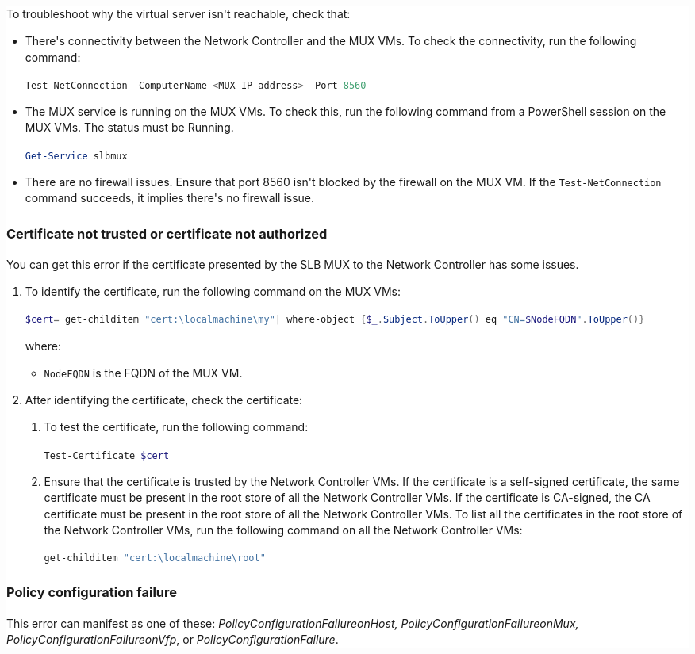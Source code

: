 To troubleshoot why the virtual server isn't reachable, check that:

- There's connectivity between the Network Controller and the MUX VMs. To check the connectivity, run the following command:

    ```powershell
    Test-NetConnection -ComputerName <MUX IP address> -Port 8560
    ```

- The MUX service is running on the MUX VMs. To check this, run the following command from a PowerShell session on the MUX VMs. The status must be Running.

    ```powershell
    Get-Service slbmux
    ```

- There are no firewall issues. Ensure that port 8560 isn't blocked by the firewall on the MUX VM. If the `Test-NetConnection` command succeeds, it implies there's no firewall issue.

### Certificate not trusted or certificate not authorized

You can get this error if the certificate presented by the SLB MUX to the Network Controller has some issues.

1. To identify the certificate, run the following command on the MUX VMs:

    ```powershell
    $cert= get-childitem "cert:\localmachine\my"| where-object {$_.Subject.ToUpper() eq "CN=$NodeFQDN".ToUpper()} 
    ```

    where:

    - `NodeFQDN` is the FQDN of the MUX VM.

1. After identifying the certificate, check the certificate:

    1. To test the certificate, run the following command:

        ```powershell
        Test-Certificate $cert
        ```

    1. Ensure that the certificate is trusted by the Network Controller VMs. If the certificate is a self-signed certificate, the same certificate must be present in the root store of all the Network Controller VMs. If the certificate is CA-signed, the CA certificate must be present in the root store of all the Network Controller VMs. To list all the certificates in the root store of the Network Controller VMs, run the following command on all the Network Controller VMs:

        ```powershell
        get-childitem "cert:\localmachine\root"
        ```

### Policy configuration failure

This error can manifest as one of these: *PolicyConfigurationFailureonHost, PolicyConfigurationFailureonMux, PolicyConfigurationFailureonVfp*, or
*PolicyConfigurationFailure*.
